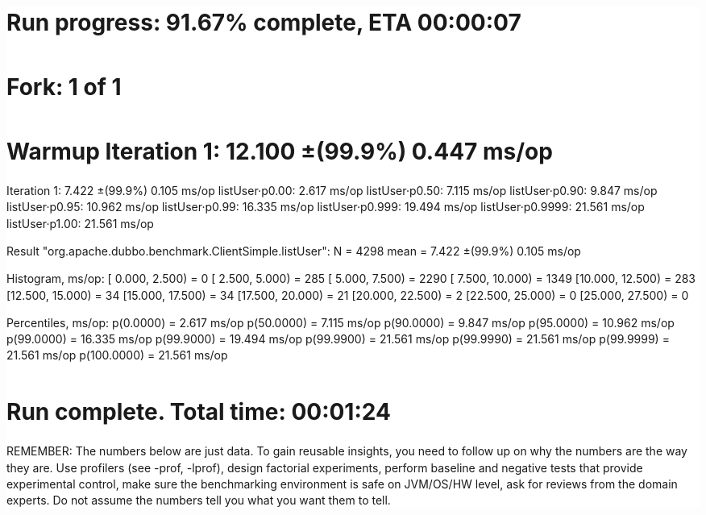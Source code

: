 # Run progress: 91.67% complete, ETA 00:00:07
# Fork: 1 of 1
# Warmup Iteration   1: 12.100 ±(99.9%) 0.447 ms/op
Iteration   1: 7.422 ±(99.9%) 0.105 ms/op
                 listUser·p0.00:   2.617 ms/op
                 listUser·p0.50:   7.115 ms/op
                 listUser·p0.90:   9.847 ms/op
                 listUser·p0.95:   10.962 ms/op
                 listUser·p0.99:   16.335 ms/op
                 listUser·p0.999:  19.494 ms/op
                 listUser·p0.9999: 21.561 ms/op
                 listUser·p1.00:   21.561 ms/op



Result "org.apache.dubbo.benchmark.ClientSimple.listUser":
  N = 4298
  mean =      7.422 ±(99.9%) 0.105 ms/op

  Histogram, ms/op:
    [ 0.000,  2.500) = 0 
    [ 2.500,  5.000) = 285 
    [ 5.000,  7.500) = 2290 
    [ 7.500, 10.000) = 1349 
    [10.000, 12.500) = 283 
    [12.500, 15.000) = 34 
    [15.000, 17.500) = 34 
    [17.500, 20.000) = 21 
    [20.000, 22.500) = 2 
    [22.500, 25.000) = 0 
    [25.000, 27.500) = 0 

  Percentiles, ms/op:
      p(0.0000) =      2.617 ms/op
     p(50.0000) =      7.115 ms/op
     p(90.0000) =      9.847 ms/op
     p(95.0000) =     10.962 ms/op
     p(99.0000) =     16.335 ms/op
     p(99.9000) =     19.494 ms/op
     p(99.9900) =     21.561 ms/op
     p(99.9990) =     21.561 ms/op
     p(99.9999) =     21.561 ms/op
    p(100.0000) =     21.561 ms/op


# Run complete. Total time: 00:01:24

REMEMBER: The numbers below are just data. To gain reusable insights, you need to follow up on
why the numbers are the way they are. Use profilers (see -prof, -lprof), design factorial
experiments, perform baseline and negative tests that provide experimental control, make sure
the benchmarking environment is safe on JVM/OS/HW level, ask for reviews from the domain experts.
Do not assume the numbers tell you what you want them to tell.
